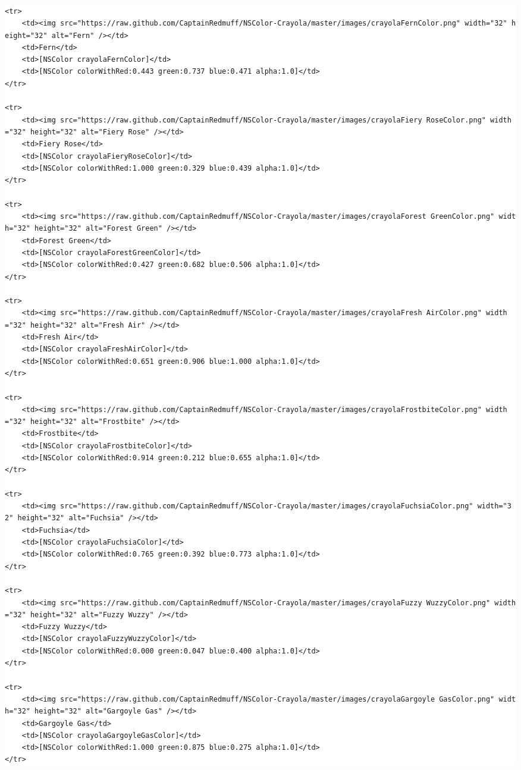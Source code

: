 	<tr>
		<td><img src="https://raw.github.com/CaptainRedmuff/NSColor-Crayola/master/images/crayolaFernColor.png" width="32" height="32" alt="Fern" /></td>
		<td>Fern</td>
		<td>[NSColor crayolaFernColor]</td>
		<td>[NSColor colorWithRed:0.443 green:0.737 blue:0.471 alpha:1.0]</td>
	</tr>

	<tr>
		<td><img src="https://raw.github.com/CaptainRedmuff/NSColor-Crayola/master/images/crayolaFiery RoseColor.png" width="32" height="32" alt="Fiery Rose" /></td>
		<td>Fiery Rose</td>
		<td>[NSColor crayolaFieryRoseColor]</td>
		<td>[NSColor colorWithRed:1.000 green:0.329 blue:0.439 alpha:1.0]</td>
	</tr>

	<tr>
		<td><img src="https://raw.github.com/CaptainRedmuff/NSColor-Crayola/master/images/crayolaForest GreenColor.png" width="32" height="32" alt="Forest Green" /></td>
		<td>Forest Green</td>
		<td>[NSColor crayolaForestGreenColor]</td>
		<td>[NSColor colorWithRed:0.427 green:0.682 blue:0.506 alpha:1.0]</td>
	</tr>

	<tr>
		<td><img src="https://raw.github.com/CaptainRedmuff/NSColor-Crayola/master/images/crayolaFresh AirColor.png" width="32" height="32" alt="Fresh Air" /></td>
		<td>Fresh Air</td>
		<td>[NSColor crayolaFreshAirColor]</td>
		<td>[NSColor colorWithRed:0.651 green:0.906 blue:1.000 alpha:1.0]</td>
	</tr>

	<tr>
		<td><img src="https://raw.github.com/CaptainRedmuff/NSColor-Crayola/master/images/crayolaFrostbiteColor.png" width="32" height="32" alt="Frostbite" /></td>
		<td>Frostbite</td>
		<td>[NSColor crayolaFrostbiteColor]</td>
		<td>[NSColor colorWithRed:0.914 green:0.212 blue:0.655 alpha:1.0]</td>
	</tr>

	<tr>
		<td><img src="https://raw.github.com/CaptainRedmuff/NSColor-Crayola/master/images/crayolaFuchsiaColor.png" width="32" height="32" alt="Fuchsia" /></td>
		<td>Fuchsia</td>
		<td>[NSColor crayolaFuchsiaColor]</td>
		<td>[NSColor colorWithRed:0.765 green:0.392 blue:0.773 alpha:1.0]</td>
	</tr>

	<tr>
		<td><img src="https://raw.github.com/CaptainRedmuff/NSColor-Crayola/master/images/crayolaFuzzy WuzzyColor.png" width="32" height="32" alt="Fuzzy Wuzzy" /></td>
		<td>Fuzzy Wuzzy</td>
		<td>[NSColor crayolaFuzzyWuzzyColor]</td>
		<td>[NSColor colorWithRed:0.000 green:0.047 blue:0.400 alpha:1.0]</td>
	</tr>

	<tr>
		<td><img src="https://raw.github.com/CaptainRedmuff/NSColor-Crayola/master/images/crayolaGargoyle GasColor.png" width="32" height="32" alt="Gargoyle Gas" /></td>
		<td>Gargoyle Gas</td>
		<td>[NSColor crayolaGargoyleGasColor]</td>
		<td>[NSColor colorWithRed:1.000 green:0.875 blue:0.275 alpha:1.0]</td>
	</tr>
